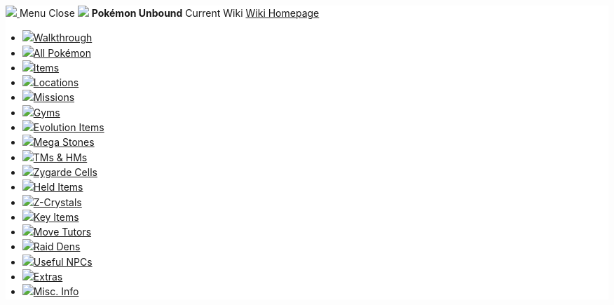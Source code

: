 [ ![](https://static.unboundwiki.com/wp-content/assets/images/2024/07/unbound-game-logo-x50.png) ](https://unboundwiki.com/pokemon/blastoise/<https:/unboundwiki.com/>)
Menu Close
![](https://static.unboundwiki.com/wp-content/assets/images/2024/07/pokemon-unbound-frozen-heights-game-icon.jpg)
**Pokémon Unbound**
Current Wiki
[ Wiki Homepage ](https://unboundwiki.com/pokemon/blastoise/<https:/unboundwiki.com/>)
  * [![](https://static.unboundwiki.com/wp-content/assets/images/2024/07/unbound-walkthrough-start-preview.jpg)Walkthrough](https://unboundwiki.com/pokemon/blastoise/<https:/unboundwiki.com/walkthrough/>)
  * [![](https://static.unboundwiki.com/wp-content/assets/images/2024/07/pokemon-unbound-lab-exterior-150x150.jpg)All Pokémon](https://unboundwiki.com/pokemon/blastoise/<https:/unboundwiki.com/pokemon/>)
  * [![](https://static.unboundwiki.com/wp-content/assets/images/2024/07/items-market-150x150.jpg)Items](https://unboundwiki.com/pokemon/blastoise/<https:/unboundwiki.com/items/>)
  * [![](https://static.unboundwiki.com/wp-content/assets/images/2024/08/world-map-pokemon-unbound.jpg)Locations](https://unboundwiki.com/pokemon/blastoise/<https:/unboundwiki.com/locations/>)
  * [![](https://static.unboundwiki.com/wp-content/assets/images/2024/07/missions-icon-150x150.jpg)Missions](https://unboundwiki.com/pokemon/blastoise/<https:/unboundwiki.com/missions/>)
  * [![](https://static.unboundwiki.com/wp-content/assets/images/2024/12/exterior-crater-town-gym-200x200.jpg)Gyms](https://unboundwiki.com/pokemon/blastoise/<https:/unboundwiki.com/gyms/>)
  * [![](https://static.unboundwiki.com/wp-content/assets/images/2024/08/evolutionary-items.jpg)Evolution Items](https://unboundwiki.com/pokemon/blastoise/<https:/unboundwiki.com/items/evolution-items/>)
  * [![](https://static.unboundwiki.com/wp-content/assets/images/2024/07/mega-stone-150x150.jpg)Mega Stones](https://unboundwiki.com/pokemon/blastoise/<https:/unboundwiki.com/mega-stones/>)
  * [![](https://static.unboundwiki.com/wp-content/assets/images/2024/07/tmloc-150x150.png)TMs & HMs](https://unboundwiki.com/pokemon/blastoise/<https:/unboundwiki.com/tms-hms/>)
  * [![](https://static.unboundwiki.com/wp-content/assets/images/2024/08/zygarde-house.jpg)Zygarde Cells](https://unboundwiki.com/pokemon/blastoise/<https:/unboundwiki.com/items/zygarde-cells/>)
  * [![](https://static.unboundwiki.com/wp-content/assets/images/2024/10/helditems-endgame-shop-200x200.jpg)Held Items](https://unboundwiki.com/pokemon/blastoise/<https:/unboundwiki.com/items/held-items/>)
  * [![](https://static.unboundwiki.com/wp-content/assets/images/2024/08/zcrystals-listing-preview.jpg)Z-Crystals](https://unboundwiki.com/pokemon/blastoise/<https:/unboundwiki.com/z-crystals/>)
  * [![](https://static.unboundwiki.com/wp-content/assets/images/2024/08/cube.jpg)Key Items](https://unboundwiki.com/pokemon/blastoise/<https:/unboundwiki.com/items/key-items/>)
  * [![](https://static.unboundwiki.com/wp-content/assets/images/2024/09/move-tutors-preview.jpg)Move Tutors](https://unboundwiki.com/pokemon/blastoise/<https:/unboundwiki.com/misc-info/move-tutors/>)
  * [![](https://static.unboundwiki.com/wp-content/assets/images/2024/10/raid-den-area-pokemon-unbound-lightv.jpg)Raid Dens](https://unboundwiki.com/pokemon/blastoise/<https:/unboundwiki.com/raid-dens/>)
  * [![](https://static.unboundwiki.com/wp-content/assets/images/2024/11/useful-npc-preview-200x200.jpg)Useful NPCs](https://unboundwiki.com/pokemon/blastoise/<https:/unboundwiki.com/misc-info/useful-npcs/>)
  * [![](https://static.unboundwiki.com/wp-content/assets/images/2024/10/kyurem-unbound-sidequest-200x200.jpg)Extras](https://unboundwiki.com/pokemon/blastoise/<https:/unboundwiki.com/extras/>)
  * [![](https://static.unboundwiki.com/wp-content/assets/images/2024/08/dehara-mart.png)Misc. Info](https://unboundwiki.com/pokemon/blastoise/<https:/unboundwiki.com/misc-info/>)

